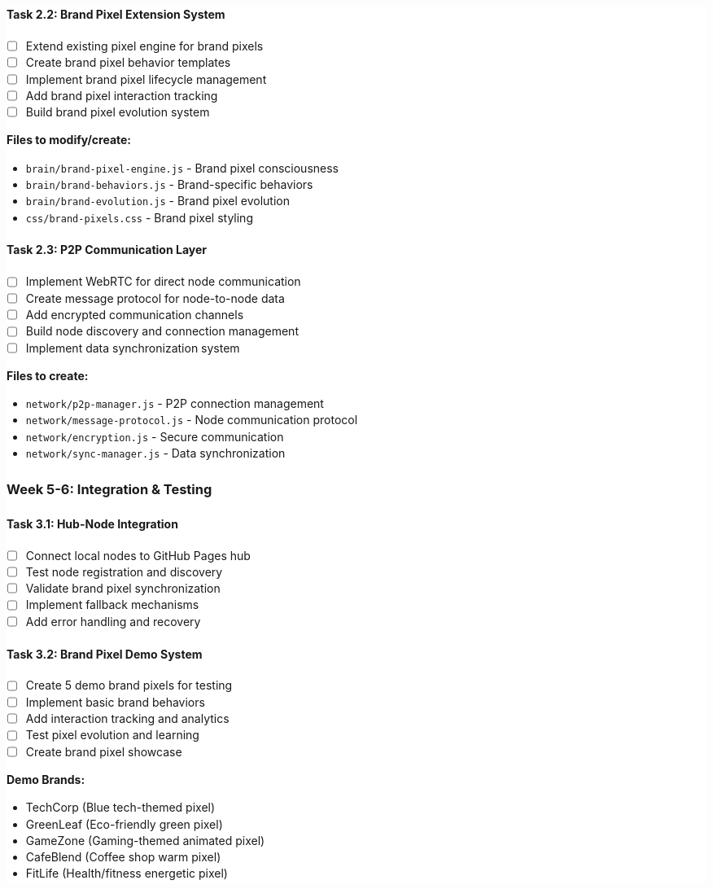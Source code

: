 #### **Task 2.2: Brand Pixel Extension System**

- [ ] Extend existing pixel engine for brand pixels
- [ ] Create brand pixel behavior templates
- [ ] Implement brand pixel lifecycle management
- [ ] Add brand pixel interaction tracking
- [ ] Build brand pixel evolution system

**Files to modify/create:**

- `brain/brand-pixel-engine.js` - Brand pixel consciousness
- `brain/brand-behaviors.js` - Brand-specific behaviors
- `brain/brand-evolution.js` - Brand pixel evolution
- `css/brand-pixels.css` - Brand pixel styling

#### **Task 2.3: P2P Communication Layer**

- [ ] Implement WebRTC for direct node communication
- [ ] Create message protocol for node-to-node data
- [ ] Add encrypted communication channels
- [ ] Build node discovery and connection management
- [ ] Implement data synchronization system

**Files to create:**

- `network/p2p-manager.js` - P2P connection management
- `network/message-protocol.js` - Node communication protocol
- `network/encryption.js` - Secure communication
- `network/sync-manager.js` - Data synchronization

### **Week 5-6: Integration & Testing**

#### **Task 3.1: Hub-Node Integration**

- [ ] Connect local nodes to GitHub Pages hub
- [ ] Test node registration and discovery
- [ ] Validate brand pixel synchronization
- [ ] Implement fallback mechanisms
- [ ] Add error handling and recovery

#### **Task 3.2: Brand Pixel Demo System**

- [ ] Create 5 demo brand pixels for testing
- [ ] Implement basic brand behaviors
- [ ] Add interaction tracking and analytics
- [ ] Test pixel evolution and learning
- [ ] Create brand pixel showcase

**Demo Brands:**

- TechCorp (Blue tech-themed pixel)
- GreenLeaf (Eco-friendly green pixel)
- GameZone (Gaming-themed animated pixel)
- CafeBlend (Coffee shop warm pixel)
- FitLife (Health/fitness energetic pixel)
